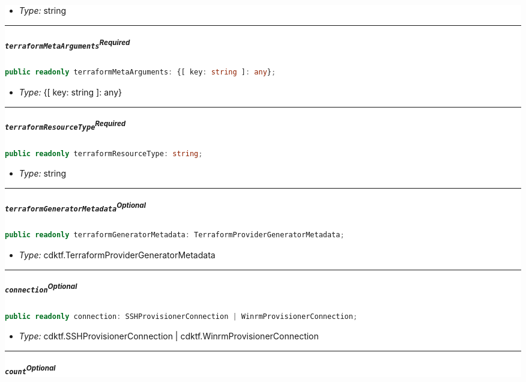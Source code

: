 - *Type:* string

---

##### `terraformMetaArguments`<sup>Required</sup> <a name="terraformMetaArguments" id="@cdktf/provider-newrelic.browserApplication.BrowserApplication.property.terraformMetaArguments"></a>

```typescript
public readonly terraformMetaArguments: {[ key: string ]: any};
```

- *Type:* {[ key: string ]: any}

---

##### `terraformResourceType`<sup>Required</sup> <a name="terraformResourceType" id="@cdktf/provider-newrelic.browserApplication.BrowserApplication.property.terraformResourceType"></a>

```typescript
public readonly terraformResourceType: string;
```

- *Type:* string

---

##### `terraformGeneratorMetadata`<sup>Optional</sup> <a name="terraformGeneratorMetadata" id="@cdktf/provider-newrelic.browserApplication.BrowserApplication.property.terraformGeneratorMetadata"></a>

```typescript
public readonly terraformGeneratorMetadata: TerraformProviderGeneratorMetadata;
```

- *Type:* cdktf.TerraformProviderGeneratorMetadata

---

##### `connection`<sup>Optional</sup> <a name="connection" id="@cdktf/provider-newrelic.browserApplication.BrowserApplication.property.connection"></a>

```typescript
public readonly connection: SSHProvisionerConnection | WinrmProvisionerConnection;
```

- *Type:* cdktf.SSHProvisionerConnection | cdktf.WinrmProvisionerConnection

---

##### `count`<sup>Optional</sup> <a name="count" id="@cdktf/provider-newrelic.browserApplication.BrowserApplication.property.count"></a>
